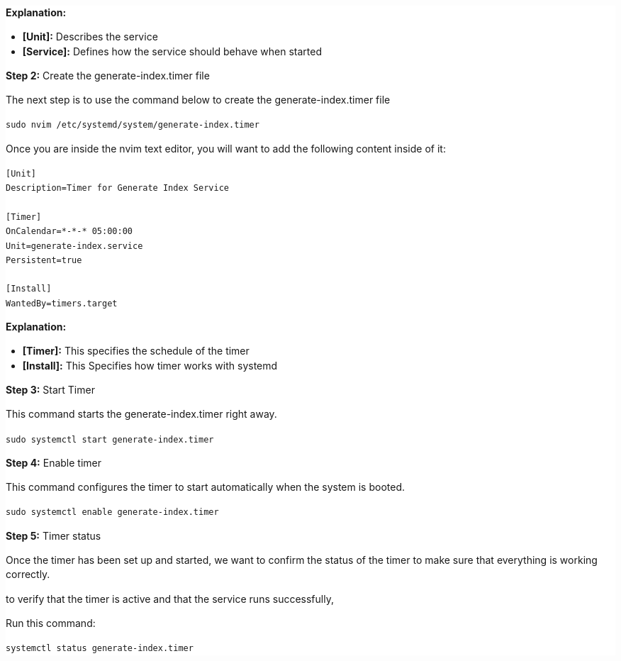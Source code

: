 **Explanation:**
- **[Unit]:** Describes the service 
- **[Service]:** Defines how the service should behave when started
  

**Step 2:** Create the generate-index.timer file

The next step is to use the command below to create the generate-index.timer file

```
sudo nvim /etc/systemd/system/generate-index.timer
```

Once you are inside the nvim text editor, you will want to add the following content inside of it:

```
[Unit]
Description=Timer for Generate Index Service

[Timer]
OnCalendar=*-*-* 05:00:00
Unit=generate-index.service
Persistent=true

[Install]
WantedBy=timers.target
```


**Explanation:**
- **[Timer]:** This specifies the schedule of the timer 
- **[Install]:** This Specifies how timer works with systemd


**Step 3:**  Start Timer

This command starts the generate-index.timer right away.

```
sudo systemctl start generate-index.timer
```


**Step 4:** Enable timer

This command configures the timer to start automatically when the system is booted.

```
sudo systemctl enable generate-index.timer
```


**Step 5:** Timer status

Once the timer has been set up and started, we want to confirm the status of the timer to make sure that everything is working correctly.

to verify that the timer is active and that the service runs successfully,

Run this command:

```
systemctl status generate-index.timer
```
